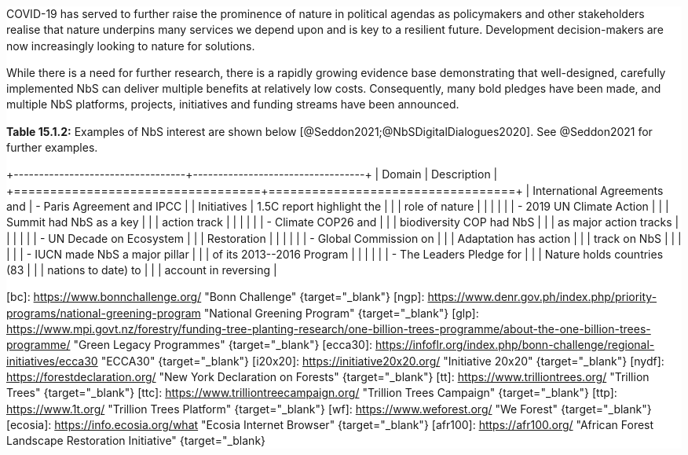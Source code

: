 COVID-19 has served to further raise the prominence of nature in
political agendas as policymakers and other stakeholders realise that
nature underpins many services we depend upon and is key to a resilient
future. Development decision-makers are now increasingly looking to
nature for solutions.

While there is a need for further research, there is a rapidly growing
evidence base demonstrating that well-designed, carefully implemented
NbS can deliver multiple benefits at relatively low costs. Consequently,
many bold pledges have been made, and multiple NbS platforms, projects,
initiatives and funding streams have been announced.

**Table 15.1.2:** Examples of NbS interest are shown below
[@Seddon2021;@NbSDigitalDialogues2020]. See @Seddon2021 for
further examples.

+----------------------------------+----------------------------------+
| Domain | Description |
+==================================+==================================+
| International Agreements and | - Paris Agreement and IPCC |
| Initiatives | 1.5C report highlight the |
| | role of nature |
| | |
| | - 2019 UN Climate Action |
| | Summit had NbS as a key |
| | action track |
| | |
| | - Climate COP26 and |
| | biodiversity COP had NbS |
| | as major action tracks |
| | |
| | - UN Decade on Ecosystem |
| | Restoration |
| | |
| | - Global Commission on |
| | Adaptation has action |
| | track on NbS |
| | |
| | - IUCN made NbS a major pillar |
| | of its 2013--2016 Program |
| | |
| | - The Leaders Pledge for |
| | Nature holds countries (83 |
| | nations to date) to |
| | account in reversing |

[bc]: https://www.bonnchallenge.org/ "Bonn Challenge" {target="\_blank"}
[ngp]: https://www.denr.gov.ph/index.php/priority-programs/national-greening-program "National Greening Program" {target="\_blank"}
[glp]: https://www.mpi.govt.nz/forestry/funding-tree-planting-research/one-billion-trees-programme/about-the-one-billion-trees-programme/ "Green Legacy Programmes" {target="\_blank"}
[ecca30]: https://infoflr.org/index.php/bonn-challenge/regional-initiatives/ecca30 "ECCA30" {target="\_blank"}
[i20x20]: https://initiative20x20.org/ "Initiative 20x20" {target="\_blank"}
[nydf]: https://forestdeclaration.org/ "New York Declaration on Forests" {target="\_blank"}
[tt]: https://www.trilliontrees.org/ "Trillion Trees" {target="\_blank"}
[ttc]: https://www.trilliontreecampaign.org/ "Trillion Trees Campaign" {target="\_blank"}
[ttp]: https://www.1t.org/ "Trillion Trees Platform" {target="\_blank"}
[wf]: https://www.weforest.org/ "We Forest" {target="\_blank"}
[ecosia]: https://info.ecosia.org/what "Ecosia Internet Browser" {target="\_blank"}
[afr100]: https://afr100.org/ "African Forest Landscape Restoration Initiative" {target="\_blank}